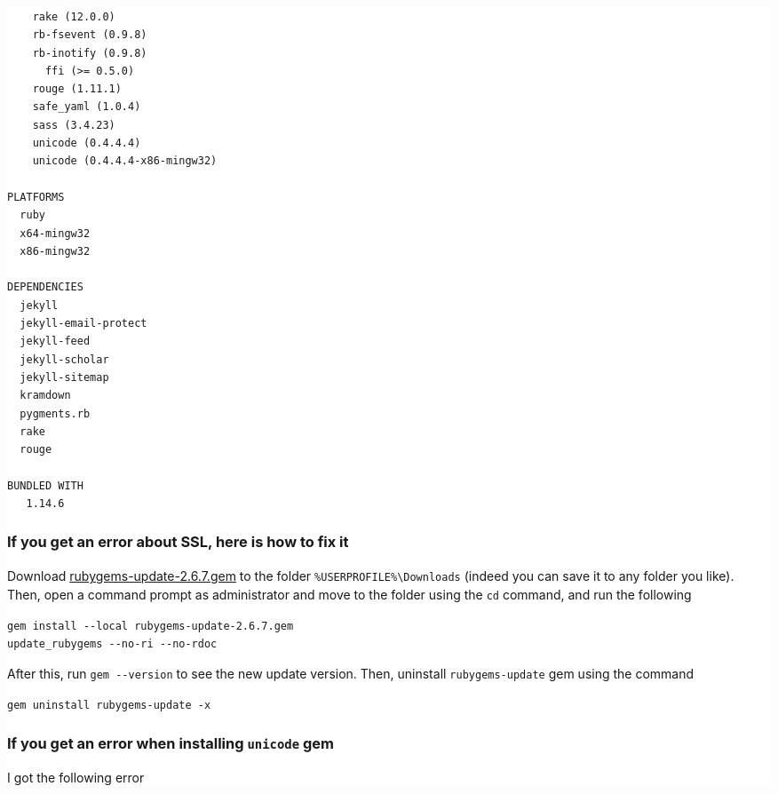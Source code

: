 ```
    rake (12.0.0)
    rb-fsevent (0.9.8)
    rb-inotify (0.9.8)
      ffi (>= 0.5.0)
    rouge (1.11.1)
    safe_yaml (1.0.4)
    sass (3.4.23)
    unicode (0.4.4.4)
    unicode (0.4.4.4-x86-mingw32)

PLATFORMS
  ruby
  x64-mingw32
  x86-mingw32

DEPENDENCIES
  jekyll
  jekyll-email-protect
  jekyll-feed
  jekyll-scholar
  jekyll-sitemap
  kramdown
  pygments.rb
  rake
  rouge

BUNDLED WITH
   1.14.6

```

### If you get an error about SSL, here is how to fix it

Download [rubygems-update-2.6.7.gem](https://rubygems.org/downloads/rubygems-update-2.6.7.gem) to the folder `%USERPROFILE%\Downloads` (indeed you can save it to any folder you like). Then, open a command prompt as administrator and move to the folder using the `cd` command, and run the following

```
gem install --local rubygems-update-2.6.7.gem
update_rubygems --no-ri --no-rdoc
```

After this, run `gem --version` to see the new update version.
Then, uninstall `rubygems-update` gem using the command

```
gem uninstall rubygems-update -x
```

### If you get an error when installing `unicode` gem

I got the following error
